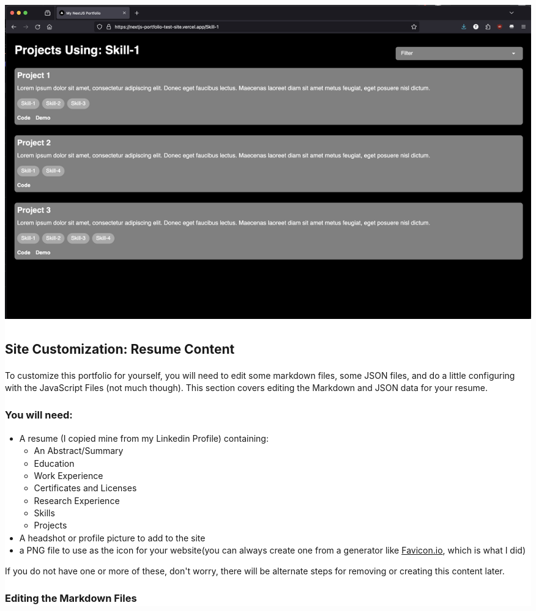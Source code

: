 ![img2](https://github.com/dBCooper2/nextjs-portfolio-site/blob/main/_docs/website_2.png?raw=true)

## Site Customization: Resume Content

To customize this portfolio for yourself, you will need to edit some markdown files, some JSON files, and do a little configuring with the JavaScript Files (not much though). This section covers editing the Markdown and JSON data for your resume.

### You will need:

- A resume (I copied mine from my Linkedin Profile) containing:
  - An Abstract/Summary
  - Education
  - Work Experience
  - Certificates and Licenses
  - Research Experience
  - Skills
  - Projects
- A headshot or profile picture to add to the site
- a PNG file to use as the icon for your website(you can always create one from a generator like [Favicon.io](https://favicon.io/), which is what I did)

If you do not have one or more of these, don't worry, there will be alternate steps for removing or creating this content later.

### Editing the Markdown Files
